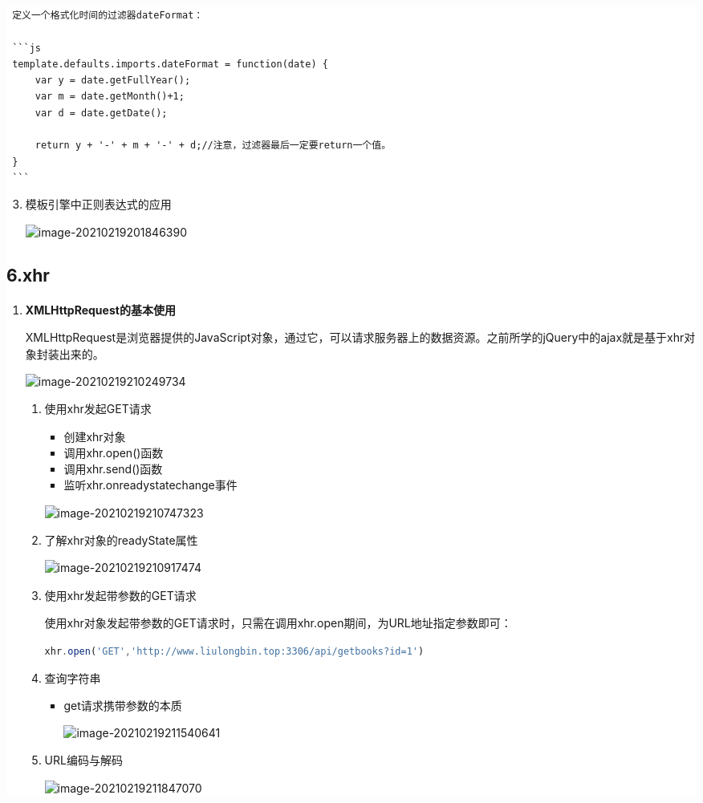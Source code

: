      定义一个格式化时间的过滤器dateFormat：

     ```js
     template.defaults.imports.dateFormat = function(date) {
         var y = date.getFullYear();
         var m = date.getMonth()+1;
         var d = date.getDate();
         
         return y + '-' + m + '-' + d;//注意，过滤器最后一定要return一个值。
     }
     ```

     

3. 模板引擎中正则表达式的应用

   ![image-20210219201846390](D:\vue\前后端交互.assets\image-20210219201846390.png)

## 6.xhr

1. **XMLHttpRequest的基本使用**

   XMLHttpRequest是浏览器提供的JavaScript对象，通过它，可以请求服务器上的数据资源。之前所学的jQuery中的ajax就是基于xhr对象封装出来的。

   ![image-20210219210249734](D:\vue\前后端交互.assets\image-20210219210249734.png)

   1. 使用xhr发起GET请求

      + 创建xhr对象
      + 调用xhr.open()函数
      + 调用xhr.send()函数
      + 监听xhr.onreadystatechange事件

      ![image-20210219210747323](D:\vue\前后端交互.assets\image-20210219210747323.png)

   2. 了解xhr对象的readyState属性

      ![image-20210219210917474](D:\vue\前后端交互.assets\image-20210219210917474.png)

   3. 使用xhr发起带参数的GET请求

      使用xhr对象发起带参数的GET请求时，只需在调用xhr.open期间，为URL地址指定参数即可：

      ```js
      xhr.open('GET','http://www.liulongbin.top:3306/api/getbooks?id=1')
      ```

   4. 查询字符串

      + get请求携带参数的本质

        ![image-20210219211540641](D:\vue\前后端交互.assets\image-20210219211540641.png)

   5. URL编码与解码

      ![image-20210219211847070](D:\vue\前后端交互.assets\image-20210219211847070.png)
